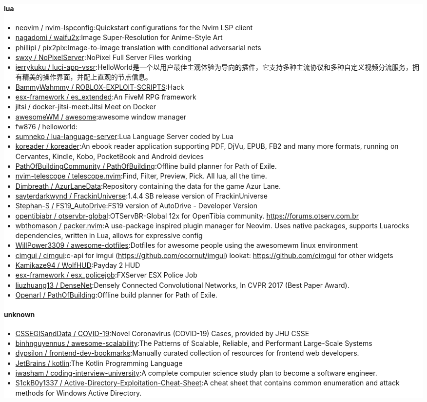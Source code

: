 #### lua
* [neovim / nvim-lspconfig](https://github.com/neovim/nvim-lspconfig):Quickstart configurations for the Nvim LSP client
* [nagadomi / waifu2x](https://github.com/nagadomi/waifu2x):Image Super-Resolution for Anime-Style Art
* [phillipi / pix2pix](https://github.com/phillipi/pix2pix):Image-to-image translation with conditional adversarial nets
* [swxy / NoPixelServer](https://github.com/swxy/NoPixelServer):NoPixel Full Server Files working
* [jerrykuku / luci-app-vssr](https://github.com/jerrykuku/luci-app-vssr):HelloWorld是一个以用户最佳主观体验为导向的插件，它支持多种主流协议和多种自定义视频分流服务，拥有精美的操作界面，并配上直观的节点信息。
* [BammyWahmmy / ROBLOX-EXPLOIT-SCRIPTS](https://github.com/BammyWahmmy/ROBLOX-EXPLOIT-SCRIPTS):Hack
* [esx-framework / es_extended](https://github.com/esx-framework/es_extended):An FiveM RPG framework
* [jitsi / docker-jitsi-meet](https://github.com/jitsi/docker-jitsi-meet):Jitsi Meet on Docker
* [awesomeWM / awesome](https://github.com/awesomeWM/awesome):awesome window manager
* [fw876 / helloworld](https://github.com/fw876/helloworld):
* [sumneko / lua-language-server](https://github.com/sumneko/lua-language-server):Lua Language Server coded by Lua
* [koreader / koreader](https://github.com/koreader/koreader):An ebook reader application supporting PDF, DjVu, EPUB, FB2 and many more formats, running on Cervantes, Kindle, Kobo, PocketBook and Android devices
* [PathOfBuildingCommunity / PathOfBuilding](https://github.com/PathOfBuildingCommunity/PathOfBuilding):Offline build planner for Path of Exile.
* [nvim-telescope / telescope.nvim](https://github.com/nvim-telescope/telescope.nvim):Find, Filter, Preview, Pick. All lua, all the time.
* [Dimbreath / AzurLaneData](https://github.com/Dimbreath/AzurLaneData):Repository containing the data for the game Azur Lane.
* [sayterdarkwynd / FrackinUniverse](https://github.com/sayterdarkwynd/FrackinUniverse):1.4.4 SB release version of FrackinUniverse
* [Stephan-S / FS19_AutoDrive](https://github.com/Stephan-S/FS19_AutoDrive):FS19 version of AutoDrive - Developer Version
* [opentibiabr / otservbr-global](https://github.com/opentibiabr/otservbr-global):OTServBR-Global 12x for OpenTibia community. https://forums.otserv.com.br
* [wbthomason / packer.nvim](https://github.com/wbthomason/packer.nvim):A use-package inspired plugin manager for Neovim. Uses native packages, supports Luarocks dependencies, written in Lua, allows for expressive config
* [WillPower3309 / awesome-dotfiles](https://github.com/WillPower3309/awesome-dotfiles):Dotfiles for awesome people using the awesomewm linux environment
* [cimgui / cimgui](https://github.com/cimgui/cimgui):c-api for imgui (https://github.com/ocornut/imgui) lookat: https://github.com/cimgui for other widgets
* [Kamikaze94 / WolfHUD](https://github.com/Kamikaze94/WolfHUD):Payday 2 HUD
* [esx-framework / esx_policejob](https://github.com/esx-framework/esx_policejob):FXServer ESX Police Job
* [liuzhuang13 / DenseNet](https://github.com/liuzhuang13/DenseNet):Densely Connected Convolutional Networks, In CVPR 2017 (Best Paper Award).
* [Openarl / PathOfBuilding](https://github.com/Openarl/PathOfBuilding):Offline build planner for Path of Exile.

#### unknown
* [CSSEGISandData / COVID-19](https://github.com/CSSEGISandData/COVID-19):Novel Coronavirus (COVID-19) Cases, provided by JHU CSSE
* [binhnguyennus / awesome-scalability](https://github.com/binhnguyennus/awesome-scalability):The Patterns of Scalable, Reliable, and Performant Large-Scale Systems
* [dypsilon / frontend-dev-bookmarks](https://github.com/dypsilon/frontend-dev-bookmarks):Manually curated collection of resources for frontend web developers.
* [JetBrains / kotlin](https://github.com/JetBrains/kotlin):The Kotlin Programming Language
* [jwasham / coding-interview-university](https://github.com/jwasham/coding-interview-university):A complete computer science study plan to become a software engineer.
* [S1ckB0y1337 / Active-Directory-Exploitation-Cheat-Sheet](https://github.com/S1ckB0y1337/Active-Directory-Exploitation-Cheat-Sheet):A cheat sheet that contains common enumeration and attack methods for Windows Active Directory.
